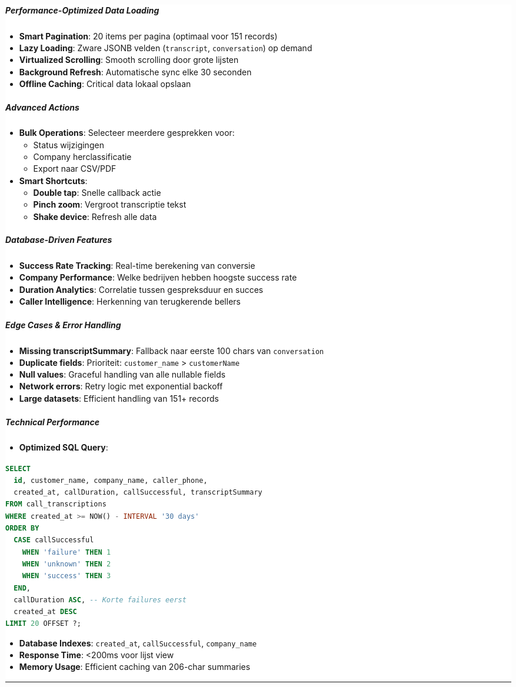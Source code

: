 ##### Performance-Optimized Data Loading
- **Smart Pagination**: 20 items per pagina (optimaal voor 151 records)
- **Lazy Loading**: Zware JSONB velden (`transcript`, `conversation`) op demand
- **Virtualized Scrolling**: Smooth scrolling door grote lijsten
- **Background Refresh**: Automatische sync elke 30 seconden
- **Offline Caching**: Critical data lokaal opslaan

##### Advanced Actions
- **Bulk Operations**: Selecteer meerdere gesprekken voor:
  - Status wijzigingen
  - Company herclassificatie
  - Export naar CSV/PDF
- **Smart Shortcuts**:
  - **Double tap**: Snelle callback actie
  - **Pinch zoom**: Vergroot transcriptie tekst
  - **Shake device**: Refresh alle data

##### Database-Driven Features
- **Success Rate Tracking**: Real-time berekening van conversie
- **Company Performance**: Welke bedrijven hebben hoogste success rate
- **Duration Analytics**: Correlatie tussen gespreksduur en succes
- **Caller Intelligence**: Herkenning van terugkerende bellers

##### Edge Cases & Error Handling
- **Missing transcriptSummary**: Fallback naar eerste 100 chars van `conversation`
- **Duplicate fields**: Prioriteit: `customer_name` > `customerName`
- **Null values**: Graceful handling van alle nullable fields
- **Network errors**: Retry logic met exponential backoff
- **Large datasets**: Efficient handling van 151+ records

##### Technical Performance
- **Optimized SQL Query**:
```sql
SELECT 
  id, customer_name, company_name, caller_phone,
  created_at, callDuration, callSuccessful, transcriptSummary
FROM call_transcriptions
WHERE created_at >= NOW() - INTERVAL '30 days'
ORDER BY 
  CASE callSuccessful 
    WHEN 'failure' THEN 1
    WHEN 'unknown' THEN 2  
    WHEN 'success' THEN 3
  END,
  callDuration ASC, -- Korte failures eerst
  created_at DESC
LIMIT 20 OFFSET ?;
```
- **Database Indexes**: `created_at`, `callSuccessful`, `company_name`
- **Response Time**: <200ms voor lijst view
- **Memory Usage**: Efficient caching van 206-char summaries

---